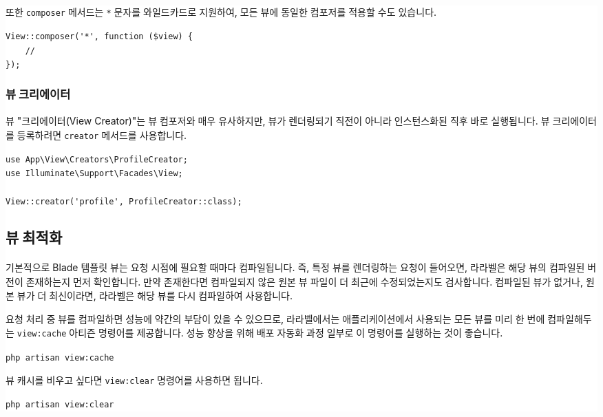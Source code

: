 또한 `composer` 메서드는 `*` 문자를 와일드카드로 지원하여, 모든 뷰에 동일한 컴포저를 적용할 수도 있습니다.

```
View::composer('*', function ($view) {
    //
});
```

<a name="view-creators"></a>
### 뷰 크리에이터

뷰 "크리에이터(View Creator)"는 뷰 컴포저와 매우 유사하지만, 뷰가 렌더링되기 직전이 아니라 인스턴스화된 직후 바로 실행됩니다. 뷰 크리에이터를 등록하려면 `creator` 메서드를 사용합니다.

```
use App\View\Creators\ProfileCreator;
use Illuminate\Support\Facades\View;

View::creator('profile', ProfileCreator::class);
```

<a name="optimizing-views"></a>
## 뷰 최적화

기본적으로 Blade 템플릿 뷰는 요청 시점에 필요할 때마다 컴파일됩니다. 즉, 특정 뷰를 렌더링하는 요청이 들어오면, 라라벨은 해당 뷰의 컴파일된 버전이 존재하는지 먼저 확인합니다. 만약 존재한다면 컴파일되지 않은 원본 뷰 파일이 더 최근에 수정되었는지도 검사합니다. 컴파일된 뷰가 없거나, 원본 뷰가 더 최신이라면, 라라벨은 해당 뷰를 다시 컴파일하여 사용합니다.

요청 처리 중 뷰를 컴파일하면 성능에 약간의 부담이 있을 수 있으므로, 라라벨에서는 애플리케이션에서 사용되는 모든 뷰를 미리 한 번에 컴파일해두는 `view:cache` 아티즌 명령어를 제공합니다. 성능 향상을 위해 배포 자동화 과정 일부로 이 명령어를 실행하는 것이 좋습니다.

```
php artisan view:cache
```

뷰 캐시를 비우고 싶다면 `view:clear` 명령어를 사용하면 됩니다.

```
php artisan view:clear
```